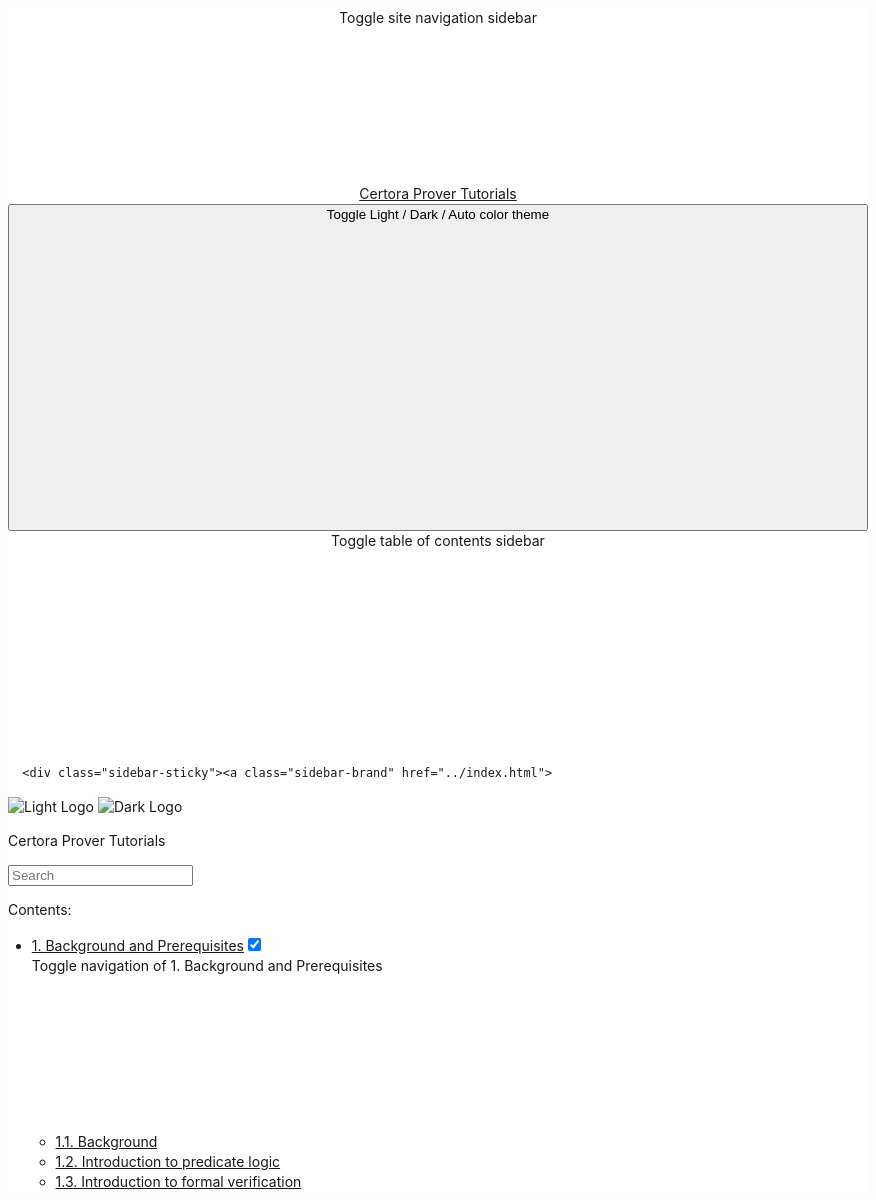 

<div class="page">
  <header class="mobile-header">
    <div class="header-left">
      <label class="nav-overlay-icon" for="__navigation">
        <div class="visually-hidden">Toggle site navigation sidebar</div>
        <i class="icon"><svg><use href="#svg-menu"></use></svg></i>
      </label>
    </div>
    <div class="header-center">
      <a href="../index.html"><div class="brand">Certora Prover Tutorials</div></a>
    </div>
    <div class="header-right">
      <div class="theme-toggle-container theme-toggle-header">
        <button class="theme-toggle">
          <div class="visually-hidden">Toggle Light / Dark / Auto color theme</div>
          <svg class="theme-icon-when-auto-light"><use href="#svg-sun-with-moon"></use></svg>
          <svg class="theme-icon-when-auto-dark"><use href="#svg-moon-with-sun"></use></svg>
          <svg class="theme-icon-when-dark"><use href="#svg-moon"></use></svg>
          <svg class="theme-icon-when-light"><use href="#svg-sun"></use></svg>
        </button>
      </div>
      <label class="toc-overlay-icon toc-header-icon" for="__toc">
        <div class="visually-hidden">Toggle table of contents sidebar</div>
        <i class="icon"><svg><use href="#svg-toc"></use></svg></i>
      </label>
    </div>
  </header>
  <aside class="sidebar-drawer">
    <div class="sidebar-container">
      
      <div class="sidebar-sticky"><a class="sidebar-brand" href="../index.html">
  
  <div class="sidebar-logo-container">
    <img class="sidebar-logo only-light" src="../_static/logo.svg" alt="Light Logo">
    <img class="sidebar-logo only-dark" src="../_static/logo.svg" alt="Dark Logo">
  </div>
  
  <span class="sidebar-brand-text">Certora Prover Tutorials</span>
  
</a><form class="sidebar-search-container" method="get" action="../search.html" role="search">
  <input class="sidebar-search" placeholder="Search" name="q" aria-label="Search">
  <input type="hidden" name="check_keywords" value="yes">
  <input type="hidden" name="area" value="default">
</form>
<div id="searchbox"></div><div class="sidebar-scroll"><div class="sidebar-tree">
  <p class="caption" role="heading"><span class="caption-text">Contents:</span></p>
<ul class="current">
<li class="toctree-l1 current has-children"><a class="reference internal" href="index.html">1. Background and Prerequisites</a><input checked="" class="toctree-checkbox" id="toctree-checkbox-1" name="toctree-checkbox-1" role="switch" type="checkbox"><label for="toctree-checkbox-1"><div class="visually-hidden">Toggle navigation of 1. Background and Prerequisites</div><i class="icon"><svg><use href="#svg-arrow-right"></use></svg></i></label><ul class="current">
<li class="toctree-l2"><a class="reference internal" href="background.html">1.1. Background</a></li>
<li class="toctree-l2"><a class="reference internal" href="propositional_logic.html">1.2. Introduction to predicate logic</a></li>
<li class="toctree-l2 current current-page"><a class="current reference internal" href="#">1.3. Introduction to formal verification</a></li>
</ul>
</li>